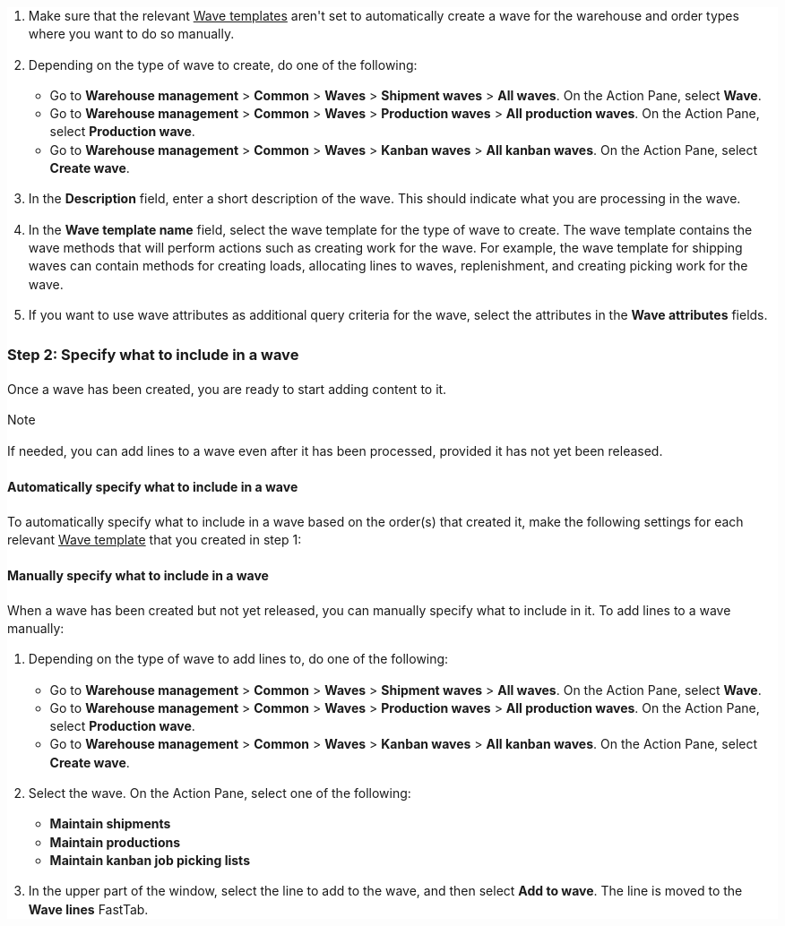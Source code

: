 1. Make sure that the relevant [Wave templates](wave-templates.md) aren't set to automatically create a wave for the warehouse and order types where you want to do so manually.
1. Depending on the type of wave to create, do one of the following:

    - Go to **Warehouse management** \> **Common** \> **Waves** \> **Shipment waves** \> **All waves**. On the Action Pane, select **Wave**.
    - Go to **Warehouse management** \> **Common** \> **Waves** \> **Production waves** \> **All production waves**. On the Action Pane, select **Production wave**.
    - Go to **Warehouse management** \> **Common** \> **Waves** \> **Kanban waves** \> **All kanban waves**. On the Action Pane, select **Create wave**.

1. In the **Description** field, enter a short description of the wave. This should indicate what you are processing in the wave.

1. In the **Wave template name** field, select the wave template for the type of wave to create. The wave template contains the wave methods that will perform actions such as creating work for the wave. For example, the wave template for shipping waves can contain methods for creating loads, allocating lines to waves, replenishment, and creating picking work for the wave.

1. If you want to use wave attributes as additional query criteria for the wave, select the attributes in the **Wave attributes** fields.

### Step 2: Specify what to include in a wave

Once a wave has been created, you are ready to start adding content to it.

> [!NOTE]
> If needed, you can add lines to a wave even after it has been processed, provided it has not yet been released.

#### Automatically specify what to include in a wave

To automatically specify what to include in a wave based on the order(s) that created it, make the following settings for each relevant [Wave template](wave-templates.md) that you created in step 1:



#### Manually specify what to include in a wave

When a wave has been created but not yet released, you can manually specify what to include in it. To add lines to a wave manually:

1. Depending on the type of wave to add lines to, do one of the following:

    - Go to **Warehouse management** \> **Common** \> **Waves** \> **Shipment waves** \> **All waves**. On the Action Pane, select **Wave**.
    - Go to **Warehouse management** \> **Common** \> **Waves** \> **Production waves** \> **All production waves**. On the Action Pane, select **Production wave**.
    - Go to **Warehouse management** \> **Common** \> **Waves** \> **Kanban waves** \> **All kanban waves**. On the Action Pane, select **Create wave**.

1. Select the wave. On the Action Pane, select one of the following:

      - **Maintain shipments**
      - **Maintain productions**
      - **Maintain kanban job picking lists**

1. In the upper part of the window, select the line to add to the wave, and then select **Add to wave**. The line is moved to the **Wave lines** FastTab.
